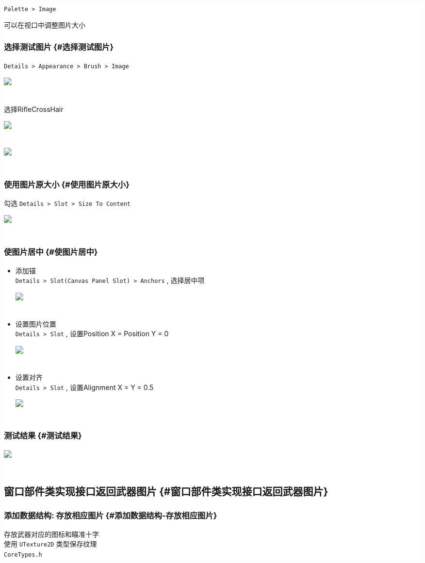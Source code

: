 `Palette > Image` <br/>

可以在视口中调整图片大小 <br/>


### 选择测试图片 {#选择测试图片}

`Details > Appearance > Brush > Image` <br/>

<img src="/pic/虚幻运动图表/在窗口部件绘制瞄准十字/set-image.png" width="400" /> <br/> <br/>

选择RifleCrossHair <br/>

<img src="/pic/虚幻运动图表/在窗口部件绘制瞄准十字/wbp-测试.png" width="400" /> <br/> <br/>

<img src="/pic/虚幻运动图表/在窗口部件绘制瞄准十字/wbp-测试展示.png" width="1000" /> <br/> <br/>


### 使用图片原大小 {#使用图片原大小}

勾选 `Details > Slot > Size To Content` <br/>

<img src="/pic/虚幻运动图表/在窗口部件绘制瞄准十字/默认大小.png" width="1000" /> <br/> <br/>


### 使图片居中 {#使图片居中}

-   添加锚 <br/>
    `Details > Slot(Canvas Panel Slot) > Anchors` , 选择居中项 <br/>
    
    <img src="/pic/虚幻运动图表/在窗口部件绘制瞄准十字/锚居中.png" width="400" /> <br/> <br/>
-   设置图片位置 <br/>
    `Details > Slot` , 设置Position X = Position Y = 0 <br/>
    
    <img src="/pic/虚幻运动图表/在窗口部件绘制瞄准十字/图片位置.png" width="400" /> <br/> <br/>
-   设置对齐 <br/>
    `Details > Slot` , 设置Alignment X = Y = 0.5 <br/>
    
    <img src="/pic/虚幻运动图表/在窗口部件绘制瞄准十字/对齐.png" width="400" /> <br/> <br/>


### 测试结果 {#测试结果}

<img src="/pic/虚幻运动图表/在窗口部件绘制瞄准十字/wbp-测试结果.png" width="1000" /> <br/> <br/>


## 窗口部件类实现接口返回武器图片 {#窗口部件类实现接口返回武器图片}


### 添加数据结构: 存放相应图片 {#添加数据结构-存放相应图片}

存放武器对应的图标和瞄准十字 <br/>
使用 `UTexture2D` 类型保存纹理 <br/>
`CoreTypes.h` <br/>
